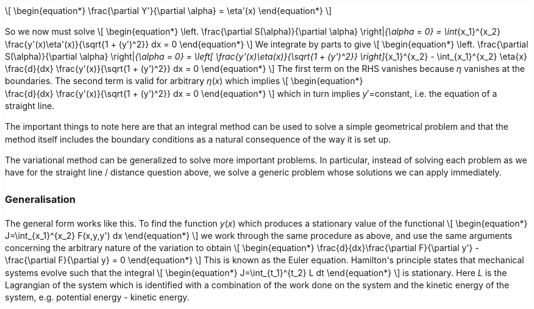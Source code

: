 \\[
\begin{equation*}
    \frac{\partial Y'}{\partial \alpha} = \eta'(x)
\end{equation*}
\\]

So we now must solve
\\[ \begin{equation*}
    \left. \frac{\partial S(\alpha)}{\partial \alpha} \right|_{\alpha = 0} =
        \int_{x_1}^{x_2} \frac{y'(x)\eta'(x)}{\sqrt{1 + (y')^2}} dx = 0
\end{equation*} \\]
We integrate by parts to give
\\[
\begin{equation*}
    \left. \frac{\partial S(\alpha)}{\partial \alpha} \right|_{\alpha = 0} =
        \left[   \frac{y'(x)\eta(x)}{\sqrt{1 + (y')^2}} \right]_{x_1}^{x_2} -
        \int_{x_1}^{x_2} \eta{x} \frac{d}{dx} \frac{y'(x)}{\sqrt{1 + (y')^2}} dx = 0
\end{equation*}
\\]
The first term on the RHS vanishes because $\eta$ vanishes at the boundaries. The second term is valid for arbitrary $\eta(x)$ which implies
    \\[ \begin{equation*}   
         \frac{d}{dx} \frac{y'(x)}{\sqrt{1 + (y')^2}} dx = 0
    \end{equation*} \\]
which in turn implies $y'=$constant, i.e. the equation of a straight line.

The important things to note here are that an integral method can be used to solve a simple geometrical problem and that the method itself includes the boundary conditions as a natural consequence of the way it is set up.

The variational method can be generalized to solve more important problems. In particular, instead of solving each problem as we have for the straight line / distance question above, we solve a generic problem whose solutions we can apply immediately.

### Generalisation

The general form works like this. To find the function $y(x)$ which produces a stationary value of the functional
\\[
\begin{equation*}
    J=\int_{x_1}^{x_2} F(x,y,y') dx
\end{equation*}
\\]
we work through the same procedure as above, and use the same arguments concerning the arbitrary nature of the variation to obtain
    \\[ \begin{equation*}
        \frac{d}{dx}\frac{\partial F}{\partial y'} - \frac{\partial F}{\partial y} = 0
    \end{equation*} \\]
This is known as the Euler equation. Hamilton's principle states that mechanical systems evolve such that the integral
    \\[ \begin{equation*}
        J=\int_{t_1}^{t_2} L dt
    \end{equation*} \\]
is stationary. Here $L$ is the Lagrangian of the system which is identified with a combination of  the work done on the system and the kinetic energy of the system, e.g. potential energy - kinetic energy.


[variational]: ./Diagrams/varn_strt1.pdf
[heated-bar]: ./Diagrams/heatcond.pdf
[elastic-rod]: ./Diagrams/rodpull1.pdf
[mine-carts]: ./Diagrams/carts1.pdf
[domain-decomp]: ./Diagrams/domain1.pdf
[discretisation-1d]: ./Diagrams/linedisc1.pdf
[shape-functions]:  ./Diagrams/shapefn1.pdf
[multigrid-diagram]: ./Diagrams/mg1.pdf